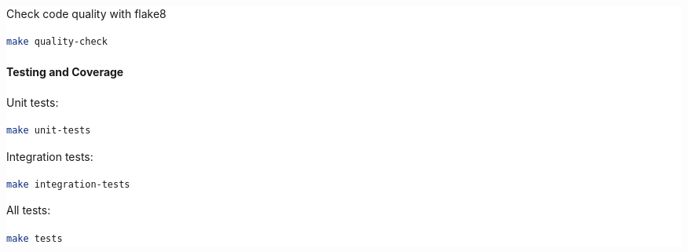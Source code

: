 Check code quality with flake8
```bash
make quality-check
```

#### Testing and Coverage
Unit tests:
```bash
make unit-tests
```
Integration tests:
```bash
make integration-tests
```
All tests:
```bash
make tests
```


